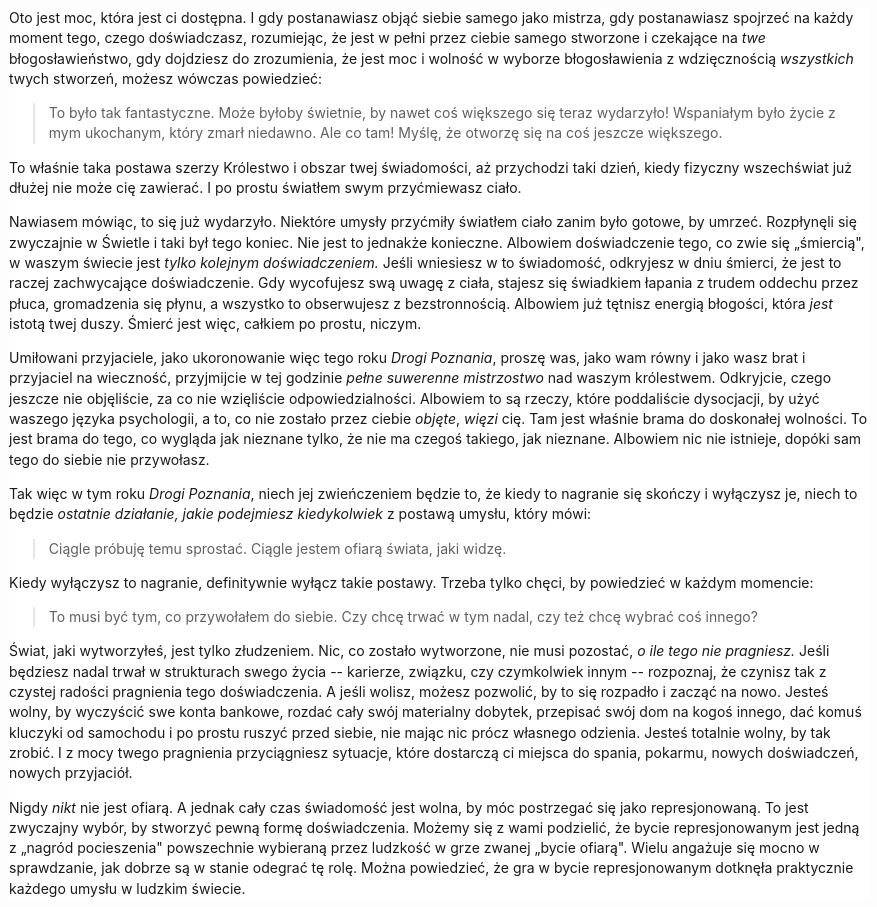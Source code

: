 Oto jest moc, która jest ci dostępna. I gdy postanawiasz objąć siebie samego jako mistrza, gdy postanawiasz spojrzeć na każdy moment tego, czego doświadczasz, rozumiejąc, że jest w pełni przez ciebie samego stworzone i czekające na *twe* błogosławieństwo, gdy dojdziesz do zrozumienia, że jest moc i wolność w wyborze błogosławienia z wdzięcznością *wszystkich* twych stworzeń, możesz wówczas powiedzieć:

>To było tak fantastyczne. Może byłoby świetnie, by nawet coś większego się teraz wydarzyło! Wspaniałym było życie z mym ukochanym, który zmarł niedawno. Ale co tam! Myślę, że otworzę się na coś jeszcze większego.

To właśnie taka postawa szerzy Królestwo i obszar twej świadomości, aż przychodzi taki dzień, kiedy fizyczny wszechświat już dłużej nie może cię zawierać. I po prostu światłem swym przyćmiewasz ciało.

Nawiasem mówiąc, to się już wydarzyło. Niektóre umysły przyćmiły światłem ciało zanim było gotowe, by umrzeć. Rozpłynęli się zwyczajnie w Świetle i taki był tego koniec. Nie jest to jednakże konieczne. Albowiem doświadczenie tego, co zwie się „śmiercią", w waszym świecie jest *tylko kolejnym doświadczeniem.* Jeśli wniesiesz w to świadomość, odkryjesz w dniu śmierci, że jest to raczej zachwycające doświadczenie. Gdy wycofujesz swą uwagę z ciała, stajesz się świadkiem łapania z trudem oddechu przez płuca, gromadzenia się płynu, a wszystko to obserwujesz z bezstronnością. Albowiem już tętnisz energią błogości, która *jest* istotą twej duszy. Śmierć jest więc, całkiem po prostu, niczym.

Umiłowani przyjaciele, jako ukoronowanie więc tego roku *Drogi Poznania*, proszę was, jako wam równy i jako wasz brat i przyjaciel na wieczność, przyjmijcie w tej godzinie *pełne suwerenne mistrzostwo* nad waszym królestwem. Odkryjcie, czego jeszcze nie objęliście, za co nie wzięliście odpowiedzialności. Albowiem to są rzeczy, które poddaliście dysocjacji, by użyć waszego języka psychologii, a to, co nie zostało przez ciebie *objęte*, *więzi* cię. Tam jest właśnie brama do doskonałej wolności. To jest brama do tego, co wygląda jak nieznane  tylko, że nie ma czegoś takiego, jak nieznane. Albowiem nic nie istnieje, dopóki sam tego do siebie nie przywołasz.

Tak więc w tym roku *Drogi Poznania*, niech jej zwieńczeniem będzie to, że kiedy to nagranie się skończy i wyłączysz je, niech to będzie *ostatnie działanie, jakie podejmiesz kiedykolwiek* z postawą umysłu, który mówi:

>Ciągle próbuję temu sprostać. Ciągle jestem ofiarą świata, jaki widzę.

Kiedy wyłączysz to nagranie, definitywnie wyłącz takie postawy. Trzeba tylko chęci, by powiedzieć w każdym momencie:

>To musi być tym, co przywołałem do siebie. Czy chcę trwać w tym nadal, czy też chcę wybrać coś innego?

Świat, jaki wytworzyłeś, jest tylko złudzeniem. Nic, co zostało wytworzone, nie musi pozostać, *o ile tego nie pragniesz.* Jeśli będziesz nadal trwał w strukturach swego życia -- karierze, związku, czy czymkolwiek innym -- rozpoznaj, że czynisz tak z czystej radości pragnienia tego doświadczenia. A jeśli wolisz, możesz pozwolić, by to się rozpadło i zacząć na nowo. Jesteś wolny, by wyczyścić swe konta bankowe, rozdać cały swój materialny dobytek, przepisać swój dom na kogoś innego, dać komuś kluczyki od samochodu i po prostu ruszyć przed siebie, nie mając nic prócz własnego odzienia. Jesteś totalnie wolny, by tak zrobić. I z mocy twego pragnienia przyciągniesz sytuacje, które dostarczą ci miejsca do spania, pokarmu, nowych doświadczeń, nowych przyjaciół.

Nigdy *nikt* nie jest ofiarą. A jednak cały czas świadomość jest wolna, by móc postrzegać się jako represjonowaną. To jest zwyczajny wybór, by stworzyć pewną formę doświadczenia. Możemy się z wami podzielić, że bycie represjonowanym jest jedną z „nagród pocieszenia" powszechnie wybieraną przez ludzkość w grze zwanej „bycie ofiarą". Wielu angażuje się mocno w sprawdzanie, jak dobrze są w stanie odegrać tę rolę. Można powiedzieć, że gra w bycie represjonowanym dotknęła praktycznie każdego umysłu w ludzkim świecie.
